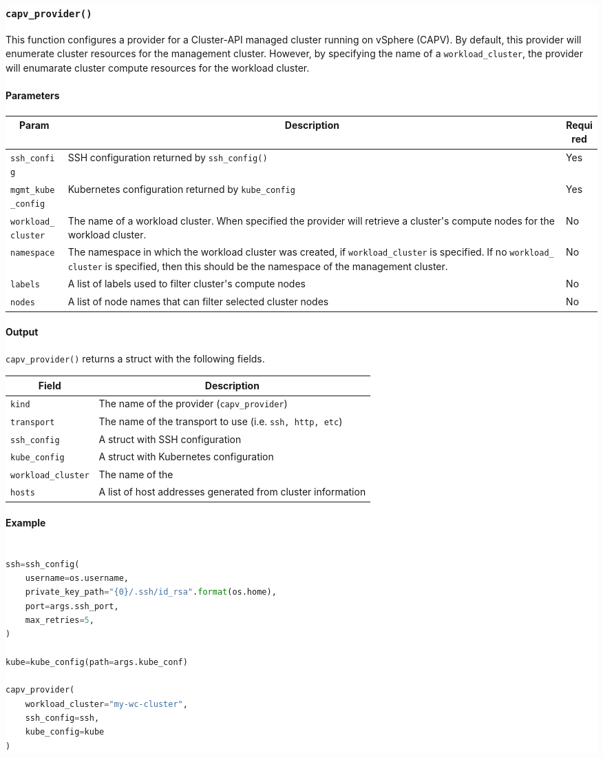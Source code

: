 ### `capv_provider()`
This function configures a provider for a Cluster-API managed cluster running on vSphere (CAPV).  By default, this provider will enumerate cluster resources for the management cluster.  However, by specifying the name of a `workload_cluster`, the provider will enumarate cluster compute resources for the workload cluster. 

#### Parameters
| Param | Description | Required |
| -------- | -------- | -------- |
| `ssh_config`|SSH configuration returned by `ssh_config()`|Yes |
| `mgmt_kube_config` |Kubernetes configuration returned by `kube_config`|Yes|
| `workload_cluster`|The name of a workload cluster. When specified the provider will retrieve a cluster's compute nodes for the workload cluster.|No|
| `namespace`|The namespace in which the workload cluster was created, if `workload_cluster` is specified. If no `workload_cluster` is specified, then this should be the namespace of the management cluster.|No|
| `labels`|A list of labels used to filter cluster's compute nodes|No|
| `nodes` |A list of node names that can filter selected cluster nodes|No|

#### Output
`capv_provider()` returns a struct with the following fields.

| Field | Description |
| --------| --------- |
| `kind`| The name of the provider (`capv_provider`)|
|`transport`|The name of the transport to use (i.e. `ssh, http, etc`)|
| `ssh_config` | A struct with SSH configuration |
| `kube_config` | A struct with Kubernetes configuration |
| `workload_cluster` | The name of the  |
| `hosts`|A list of host addresses generated from cluster information|

#### Example
```python

ssh=ssh_config(
    username=os.username,
    private_key_path="{0}/.ssh/id_rsa".format(os.home),
    port=args.ssh_port,
    max_retries=5,
)

kube=kube_config(path=args.kube_conf)

capv_provider(
    workload_cluster="my-wc-cluster",
    ssh_config=ssh,
    kube_config=kube
)
```
